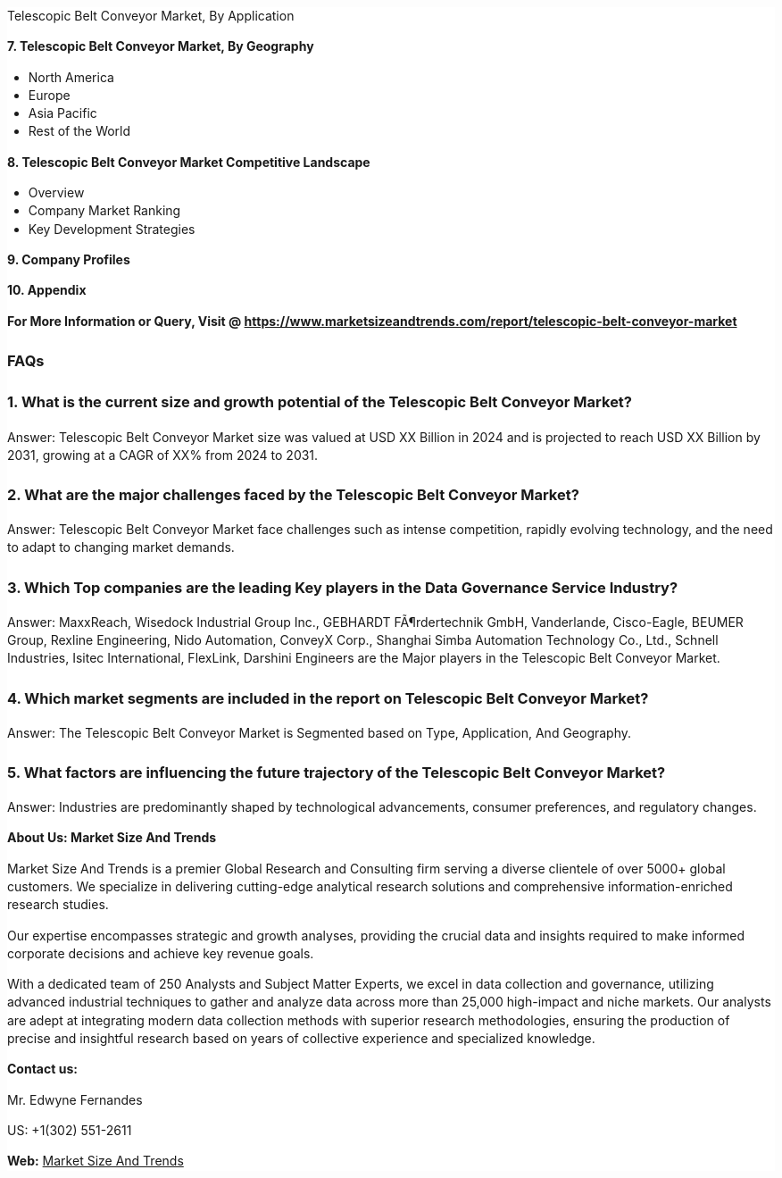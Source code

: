 Telescopic Belt Conveyor Market, By Application</span></strong></p></div><div class="" data-test-id=""><p><strong><span class="">7. Telescopic Belt Conveyor Market, By Geography</span></strong></p></div><div class="" data-test-id=""><ul><li><span class="">North America</span></li><li><span class="">Europe</span></li><li><span class="">Asia Pacific</span></li><li><span class="">Rest of the World</span></li></ul></div><div class="" data-test-id=""><p><strong><span class="">8. Telescopic Belt Conveyor Market Competitive Landscape</span></strong></p></div><div class="" data-test-id=""><ul><li><span class="">Overview</span></li><li><span class="">Company Market Ranking</span></li><li><span class="">Key Development Strategies</span></li></ul></div><div class="" data-test-id=""><p><strong><span class="">9. Company Profiles</span></strong></p></div><div class="" data-test-id=""><p><strong><span class="">10. Appendix</span></strong></p></div><div class="" data-test-id=""><p><strong><span class="">For More Information or Query, Visit @ <a href="https://www.marketsizeandtrends.com/report/telescopic-belt-conveyor-market" target="_blank">https://www.marketsizeandtrends.com/report/telescopic-belt-conveyor-market</a></span></strong></p></div><div class="" data-test-id=""><div class="article-main__content" data-test-id="publishing-text-block"><h3><strong><span class="">FAQs</span></strong></h3></div><div class="article-main__content" data-test-id="publishing-text-block"><h3><span class="">1. What is the current size and growth potential of the Telescopic Belt Conveyor Market?</span></h3></div><div class="article-main__content" data-test-id="publishing-text-block"><p><span class="font-[700]">Answer</span><span class="">: Telescopic Belt Conveyor Market size was valued at USD XX Billion in 2024 and is projected to reach USD XX Billion by 2031, growing at a CAGR of XX% from 2024 to 2031.</span></p></div><div class="article-main__content" data-test-id="publishing-text-block"><h3><span class="">2. What are the major challenges faced by the Telescopic Belt Conveyor Market?</span></h3></div><div class="article-main__content" data-test-id="publishing-text-block"><p><span class="font-[700]">Answer</span><span class="">: Telescopic Belt Conveyor Market face challenges such as intense competition, rapidly evolving technology, and the need to adapt to changing market demands.</span></p></div><div class="article-main__content" data-test-id="publishing-text-block"><h3><span class="">3. Which Top companies are the leading Key players in the Data Governance Service Industry?</span></h3></div><div class="article-main__content" data-test-id="publishing-text-block"><p><span class="font-[700]">Answer</span><span class="">: MaxxReach, Wisedock Industrial Group Inc., GEBHARDT FÃ¶rdertechnik GmbH, Vanderlande, Cisco-Eagle, BEUMER Group, Rexline Engineering, Nido Automation, ConveyX Corp., Shanghai Simba Automation Technology Co., Ltd., Schnell Industries, Isitec International, FlexLink, Darshini Engineers are the Major players in the Telescopic Belt Conveyor Market.</span></p></div><div class="article-main__content" data-test-id="publishing-text-block"><h3><span class="">4. Which market segments are included in the report on Telescopic Belt Conveyor Market?</span></h3></div><div class="article-main__content" data-test-id="publishing-text-block"><p><span class="font-[700]">Answer</span><span class="">: The Telescopic Belt Conveyor Market is Segmented based on Type, Application, And Geography.</span></p></div><div class="article-main__content" data-test-id="publishing-text-block"><h3><span class="">5. What factors are influencing the future trajectory of the Telescopic Belt Conveyor Market?</span></h3></div><div class="article-main__content" data-test-id="publishing-text-block"><p><span class="font-[700]">Answer:</span><span class="">&nbsp;Industries are predominantly shaped by technological advancements, consumer preferences, and regulatory changes.</span></p></div><p><strong><span class="">About Us: Market Size And Trends</span></strong></p></div><div class="" data-test-id=""><p><span class="">Market Size And Trends is a premier Global Research and Consulting firm serving a diverse clientele of over 5000+ global customers. We specialize in delivering cutting-edge analytical research solutions and comprehensive information-enriched research studies.</span></p></div><div class="" data-test-id=""><p><span class="">Our expertise encompasses strategic and growth analyses, providing the crucial data and insights required to make informed corporate decisions and achieve key revenue goals.</span></p></div><div class="" data-test-id=""><p><span class="">With a dedicated team of 250 Analysts and Subject Matter Experts, we excel in data collection and governance, utilizing advanced industrial techniques to gather and analyze data across more than 25,000 high-impact and niche markets. Our analysts are adept at integrating modern data collection methods with superior research methodologies, ensuring the production of precise and insightful research based on years of collective experience and specialized knowledge.</span></p></div><div class="" data-test-id=""><p><strong><span class="">Contact us:</span></strong></p></div><div class="" data-test-id=""><p><span class="">Mr. Edwyne Fernandes</span></p></div><div class="" data-test-id=""><p><span class="">US: +1(302) 551-2611<br /></span></p><p><span class=""><strong>Web:</strong> <a href="https://www.marketsizeandtrends.com/" target="_blank">Market Size And Trends</a></span></p></div>
